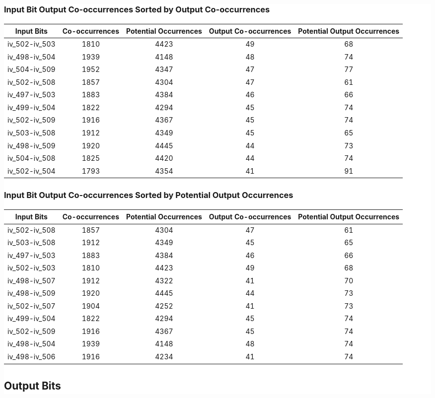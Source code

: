 ### Input Bit Output Co-occurrences Sorted by Output Co-occurrences

| Input Bits | Co-occurrences | Potential Occurrences | Output Co-occurrences | Potential Output Occurrences |
|:----------:|:--------------:|:---------------------:|:---------------------:|:----------------------------:|
| iv_502-iv_503 | 1810 | 4423 | 49 | 68 |
| iv_498-iv_504 | 1939 | 4148 | 48 | 74 |
| iv_504-iv_509 | 1952 | 4347 | 47 | 77 |
| iv_502-iv_508 | 1857 | 4304 | 47 | 61 |
| iv_497-iv_503 | 1883 | 4384 | 46 | 66 |
| iv_499-iv_504 | 1822 | 4294 | 45 | 74 |
| iv_502-iv_509 | 1916 | 4367 | 45 | 74 |
| iv_503-iv_508 | 1912 | 4349 | 45 | 65 |
| iv_498-iv_509 | 1920 | 4445 | 44 | 73 |
| iv_504-iv_508 | 1825 | 4420 | 44 | 74 |
| iv_502-iv_504 | 1793 | 4354 | 41 | 91 |

### Input Bit Output Co-occurrences Sorted by Potential Output Occurrences

| Input Bits | Co-occurrences | Potential Occurrences | Output Co-occurrences | Potential Output Occurrences |
|:----------:|:--------------:|:---------------------:|:---------------------:|:----------------------------:|
| iv_502-iv_508 | 1857 | 4304 | 47 | 61 |
| iv_503-iv_508 | 1912 | 4349 | 45 | 65 |
| iv_497-iv_503 | 1883 | 4384 | 46 | 66 |
| iv_502-iv_503 | 1810 | 4423 | 49 | 68 |
| iv_498-iv_507 | 1912 | 4322 | 41 | 70 |
| iv_498-iv_509 | 1920 | 4445 | 44 | 73 |
| iv_502-iv_507 | 1904 | 4252 | 41 | 73 |
| iv_499-iv_504 | 1822 | 4294 | 45 | 74 |
| iv_502-iv_509 | 1916 | 4367 | 45 | 74 |
| iv_498-iv_504 | 1939 | 4148 | 48 | 74 |
| iv_498-iv_506 | 1916 | 4234 | 41 | 74 |

## Output Bits
